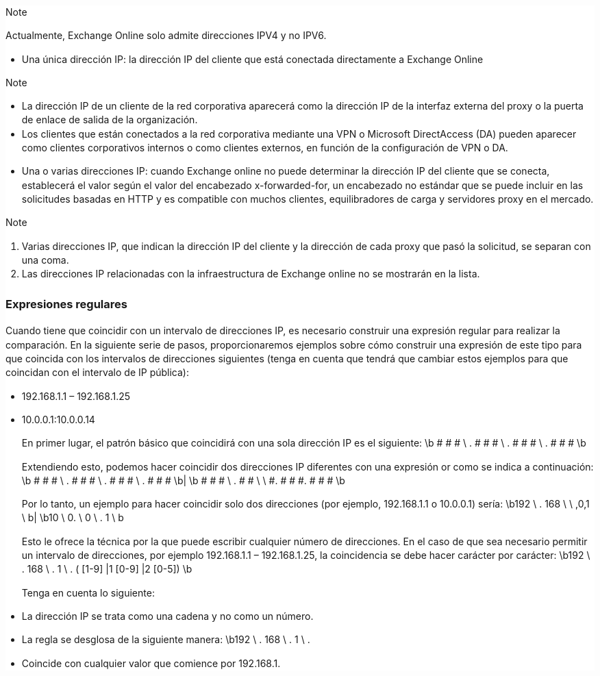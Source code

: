 > [!NOTE]
> Actualmente, Exchange Online solo admite direcciones IPV4 y no IPV6.

- Una única dirección IP: la dirección IP del cliente que está conectada directamente a Exchange Online

> [!NOTE]
> - La dirección IP de un cliente de la red corporativa aparecerá como la dirección IP de la interfaz externa del proxy o la puerta de enlace de salida de la organización.
> - Los clientes que están conectados a la red corporativa mediante una VPN o Microsoft DirectAccess (DA) pueden aparecer como clientes corporativos internos o como clientes externos, en función de la configuración de VPN o DA.

- Una o varias direcciones IP: cuando Exchange online no puede determinar la dirección IP del cliente que se conecta, establecerá el valor según el valor del encabezado x-forwarded-for, un encabezado no estándar que se puede incluir en las solicitudes basadas en HTTP y es compatible con muchos clientes, equilibradores de carga y servidores proxy en el mercado.

> [!NOTE]
> 1. Varias direcciones IP, que indican la dirección IP del cliente y la dirección de cada proxy que pasó la solicitud, se separan con una coma.
> 2. Las direcciones IP relacionadas con la infraestructura de Exchange online no se mostrarán en la lista.

### <a name="regular-expressions"></a>Expresiones regulares
 Cuando tiene que coincidir con un intervalo de direcciones IP, es necesario construir una expresión regular para realizar la comparación. En la siguiente serie de pasos, proporcionaremos ejemplos sobre cómo construir una expresión de este tipo para que coincida con los intervalos de direcciones siguientes (tenga en cuenta que tendrá que cambiar estos ejemplos para que coincidan con el intervalo de IP pública):

- 192.168.1.1 – 192.168.1.25

- 10.0.0.1:10.0.0.14

  En primer lugar, el patrón básico que coincidirá con una sola dirección IP es el siguiente: \b # # # \\ . # # # \\ . # # # \\ . # # # \b

  Extendiendo esto, podemos hacer coincidir dos direcciones IP diferentes con una expresión or como se indica a continuación: \b # # # \\ . # # # \\ . # # # \\ . # # # \b&#124; \b # # # \\ . # # \\ \\ #. # # #. # # # \b

  Por lo tanto, un ejemplo para hacer coincidir solo dos direcciones (por ejemplo, 192.168.1.1 o 10.0.0.1) sería: \b192 \\ . 168 \\ \\ ,0,1 \ b&#124; \b10 \\ 0. \\ 0 \\ . 1 \ b

  Esto le ofrece la técnica por la que puede escribir cualquier número de direcciones. En el caso de que sea necesario permitir un intervalo de direcciones, por ejemplo 192.168.1.1 – 192.168.1.25, la coincidencia se debe hacer carácter por carácter: \b192 \\ . 168 \\ . 1 \\ . ( [1-9] &#124;1 [0-9] &#124;2 [0-5]) \b

  Tenga en cuenta lo siguiente:

- La dirección IP se trata como una cadena y no como un número.

- La regla se desglosa de la siguiente manera: \b192 \\ . 168 \\ . 1 \\ .

- Coincide con cualquier valor que comience por 192.168.1.
